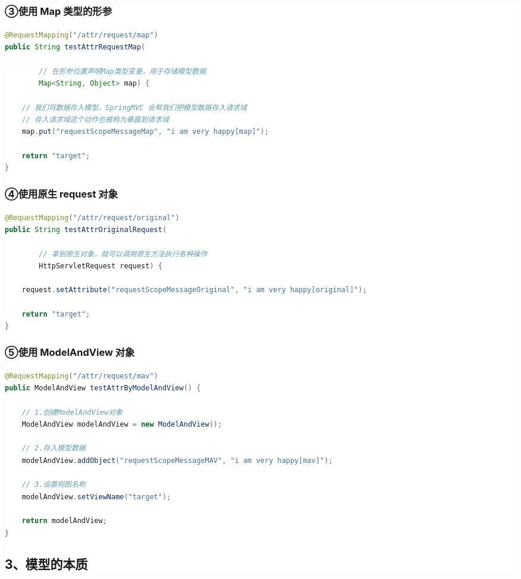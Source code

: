 ### ③使用 Map 类型的形参

```java
@RequestMapping("/attr/request/map")
public String testAttrRequestMap(

        // 在形参位置声明Map类型变量，用于存储模型数据
        Map<String, Object> map) {

    // 我们将数据存入模型，SpringMVC 会帮我们把模型数据存入请求域
    // 存入请求域这个动作也被称为暴露到请求域
    map.put("requestScopeMessageMap", "i am very happy[map]");

    return "target";
}
```

### ④使用原生 request 对象

```java
@RequestMapping("/attr/request/original")
public String testAttrOriginalRequest(

        // 拿到原生对象，就可以调用原生方法执行各种操作
        HttpServletRequest request) {

    request.setAttribute("requestScopeMessageOriginal", "i am very happy[original]");

    return "target";
}
```

### ⑤使用 ModelAndView 对象

```java
@RequestMapping("/attr/request/mav")
public ModelAndView testAttrByModelAndView() {

    // 1.创建ModelAndView对象
    ModelAndView modelAndView = new ModelAndView();

    // 2.存入模型数据
    modelAndView.addObject("requestScopeMessageMAV", "i am very happy[mav]");

    // 3.设置视图名称
    modelAndView.setViewName("target");

    return modelAndView;
}
```

## 3、模型的本质

